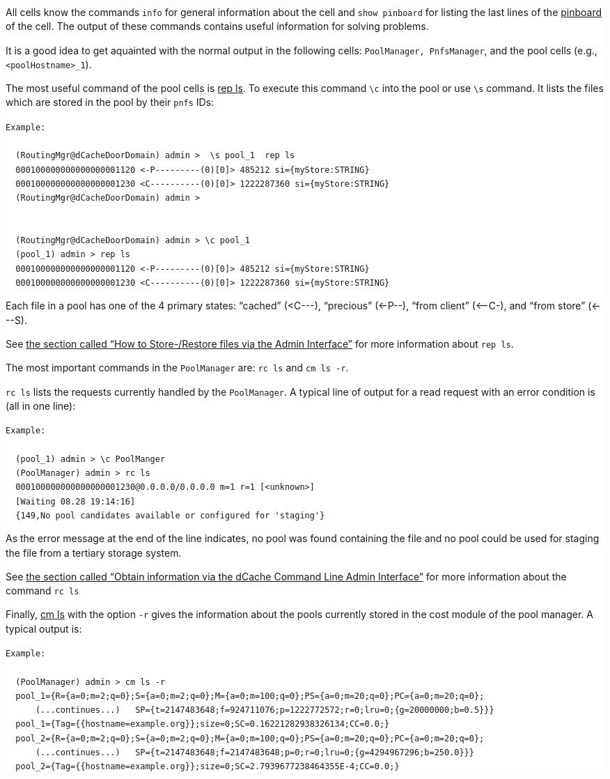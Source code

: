 All cells know the commands `info` for general information about the cell and `show pinboard` for listing the last lines of the [pinboard](rf-glossary.md#pinboard) of the cell. The output of these commands contains useful information for solving problems.  

It is a good idea to get aquainted with the normal output in the following cells: `PoolManager, PnfsManager`, and the pool cells (e.g.,` <poolHostname>_1`).  

The most useful command of the pool cells is [rep ls](reference.md#rep-ls).  To execute this command `\c` into the pool or use `\s` command. It lists the files which are stored in the pool by their `pnfs` IDs:  

    Example:    

      (RoutingMgr@dCacheDoorDomain) admin >  \s pool_1  rep ls
      000100000000000000001120 <-P---------(0)[0]> 485212 si={myStore:STRING}  
      000100000000000000001230 <C----------(0)[0]> 1222287360 si={myStore:STRING} 
      (RoutingMgr@dCacheDoorDomain) admin >


      (RoutingMgr@dCacheDoorDomain) admin > \c pool_1
      (pool_1) admin > rep ls  
      000100000000000000001120 <-P---------(0)[0]> 485212 si={myStore:STRING}  
      000100000000000000001230 <C----------(0)[0]> 1222287360 si={myStore:STRING}  
  Each file in a pool has one of the 4 primary states: “cached” (<C---), “precious” (<-P--), “from client” (<--C-), and        “from store” (<---S).  


See [the section called “How to Store-/Restore files via the Admin Interface”](config-hsm.md#how-to-store-restore-files-via-the-admin-interface) for more information about `rep ls`.  

The most important commands in the `PoolManager` are: `rc ls` and `cm ls -r`.  

`rc ls` lists the requests currently handled by the `PoolManager`. A typical line of output for a read request with an error condition is (all in one line):  

    Example:  
    
      (pool_1) admin > \c PoolManger  
      (PoolManager) admin > rc ls  
      000100000000000000001230@0.0.0.0/0.0.0.0 m=1 r=1 [<unknown>]  
      [Waiting 08.28 19:14:16]  
      {149,No pool candidates available or configured for 'staging'}  

As the error message at the end of the line indicates, no pool was found containing the file and no pool could be used for staging the file from a tertiary storage system.  




See [the section called “Obtain information via the dCache Command Line Admin Interface”](config-hsm.md#how-to-monitor-whats-going-on) for more information about the command `rc ls`

Finally, [cm ls](reference.md#cm-ls) with the option `-r` gives the information about the pools currently stored in the cost module of the pool manager. A typical output is:

    Example:

      (PoolManager) admin > cm ls -r
      pool_1={R={a=0;m=2;q=0};S={a=0;m=2;q=0};M={a=0;m=100;q=0};PS={a=0;m=20;q=0};PC={a=0;m=20;q=0};
          (...continues...)   SP={t=2147483648;f=924711076;p=1222772572;r=0;lru=0;{g=20000000;b=0.5}}}
      pool_1={Tag={{hostname=example.org}};size=0;SC=0.16221282938326134;CC=0.0;}
      pool_2={R={a=0;m=2;q=0};S={a=0;m=2;q=0};M={a=0;m=100;q=0};PS={a=0;m=20;q=0};PC={a=0;m=20;q=0};
          (...continues...)   SP={t=2147483648;f=2147483648;p=0;r=0;lru=0;{g=4294967296;b=250.0}}}
      pool_2={Tag={{hostname=example.org}};size=0;SC=2.7939677238464355E-4;CC=0.0;}
      

  [???]: #in-install
  [above]: #dcache-unmounted
  [1]: #cf-gplazma
  [section\_title]: #intouch-admin-new-user
  [2]: #cf-cellpackage
  [3]: #in
  [4]: #cmd-rep_ls
  [5]: #cf-tss-pools-admin
  [6]: #cmd-rc_ls
  [7]: #cf-tss-monitor-clAdmin
  [8]: #cmd-cm_ls
  [9]: #cf-pm-classic
  [Using X.509 Certificates]: #cf-gplazma-certificates
  [gplazmalite-vorole-mapping plugin]: #cf-gplazma-plug-inconfig-vorolemap
  [10]: #intouch-certificates
  [DCAP downloads page]: http://www.dcache.org/downloads/dcap/
  [voms proxy]: #cf-gplazma-certificates-voms-proxy-init